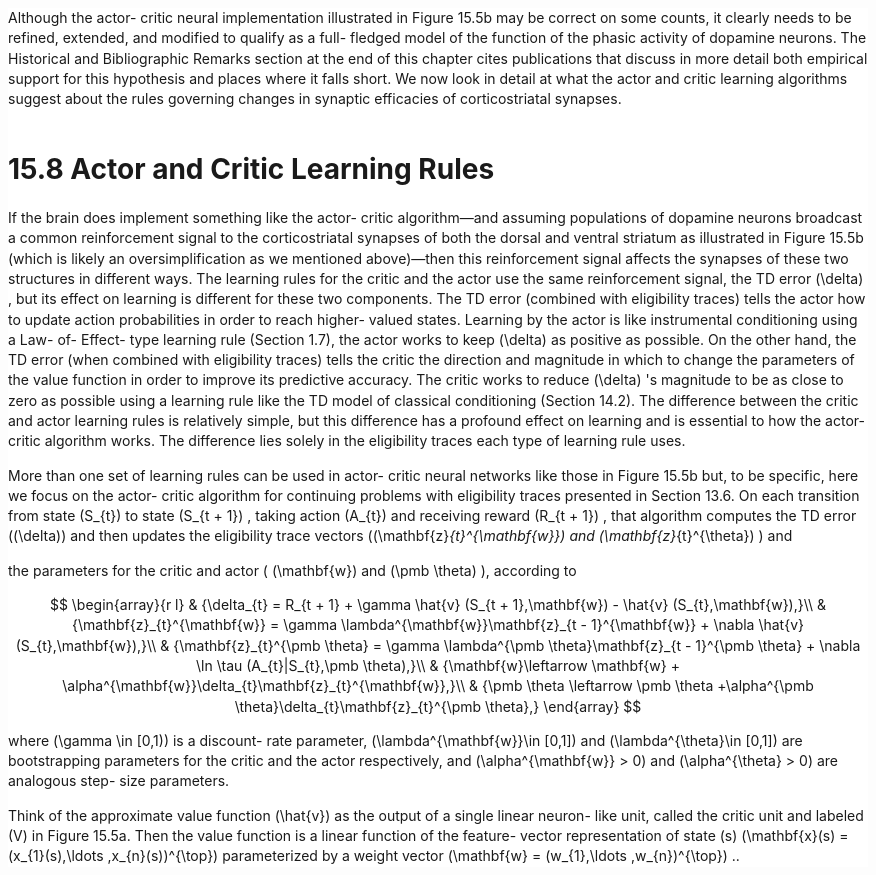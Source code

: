 Although the actor- critic neural implementation illustrated in Figure 15.5b may be correct on some counts, it clearly needs to be refined, extended, and modified to qualify as a full- fledged model of the function of the phasic activity of dopamine neurons. The Historical and Bibliographic Remarks section at the end of this chapter cites publications that discuss in more detail both empirical support for this hypothesis and places where it falls short. We now look in detail at what the actor and critic learning algorithms suggest about the rules governing changes in synaptic efficacies of corticostriatal synapses.

# 15.8 Actor and Critic Learning Rules

If the brain does implement something like the actor- critic algorithm—and assuming populations of dopamine neurons broadcast a common reinforcement signal to the corticostriatal synapses of both the dorsal and ventral striatum as illustrated in Figure 15.5b (which is likely an oversimplification as we mentioned above)—then this reinforcement signal affects the synapses of these two structures in different ways. The learning rules for the critic and the actor use the same reinforcement signal, the TD error  \(\delta\) , but its effect on learning is different for these two components. The TD error (combined with eligibility traces) tells the actor how to update action probabilities in order to reach higher- valued states. Learning by the actor is like instrumental conditioning using a Law- of- Effect- type learning rule (Section 1.7), the actor works to keep  \(\delta\)  as positive as possible. On the other hand, the TD error (when combined with eligibility traces) tells the critic the direction and magnitude in which to change the parameters of the value function in order to improve its predictive accuracy. The critic works to reduce  \(\delta\) 's magnitude to be as close to zero as possible using a learning rule like the TD model of classical conditioning (Section 14.2). The difference between the critic and actor learning rules is relatively simple, but this difference has a profound effect on learning and is essential to how the actor- critic algorithm works. The difference lies solely in the eligibility traces each type of learning rule uses.

More than one set of learning rules can be used in actor- critic neural networks like those in Figure 15.5b but, to be specific, here we focus on the actor- critic algorithm for continuing problems with eligibility traces presented in Section 13.6. On each transition from state  \(S_{t}\)  to state  \(S_{t + 1}\) , taking action  \(A_{t}\)  and receiving reward  \(R_{t + 1}\) , that algorithm computes the TD error  \((\delta)\)  and then updates the eligibility trace vectors  \((\mathbf{z}_{t}^{\mathbf{w}}\)  and  \(\mathbf{z}_{t}^{\theta}\) ) and

the parameters for the critic and actor (  \(\mathbf{w}\)  and  \(\pmb \theta\)  ), according to

$$
\begin{array}{r l} & {\delta_{t} = R_{t + 1} + \gamma \hat{v} (S_{t + 1},\mathbf{w}) - \hat{v} (S_{t},\mathbf{w}),}\\ & {\mathbf{z}_{t}^{\mathbf{w}} = \gamma \lambda^{\mathbf{w}}\mathbf{z}_{t - 1}^{\mathbf{w}} + \nabla \hat{v} (S_{t},\mathbf{w}),}\\ & {\mathbf{z}_{t}^{\pmb \theta} = \gamma \lambda^{\pmb \theta}\mathbf{z}_{t - 1}^{\pmb \theta} + \nabla \ln \tau (A_{t}|S_{t},\pmb \theta),}\\ & {\mathbf{w}\leftarrow \mathbf{w} + \alpha^{\mathbf{w}}\delta_{t}\mathbf{z}_{t}^{\mathbf{w}},}\\ & {\pmb \theta \leftarrow \pmb \theta +\alpha^{\pmb \theta}\delta_{t}\mathbf{z}_{t}^{\pmb \theta},} \end{array}
$$

where  \(\gamma \in [0,1)\)  is a discount- rate parameter,  \(\lambda^{\mathbf{w}}\in [0,1]\)  and  \(\lambda^{\theta}\in [0,1]\)  are bootstrapping parameters for the critic and the actor respectively, and  \(\alpha^{\mathbf{w}} > 0\)  and  \(\alpha^{\theta} > 0\)  are analogous step- size parameters.

Think of the approximate value function  \(\hat{v}\)  as the output of a single linear neuron- like unit, called the critic unit and labeled  \(V\)  in Figure 15.5a. Then the value function is a linear function of the feature- vector representation of state  \(s\) \(\mathbf{x}(s) = (x_{1}(s),\ldots ,x_{n}(s))^{\top}\)  parameterized by a weight vector  \(\mathbf{w} = (w_{1},\ldots ,w_{n})^{\top}\)  ..
